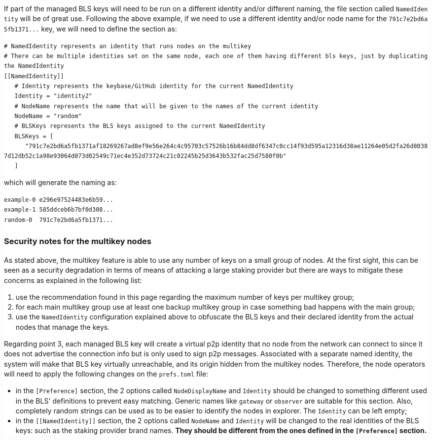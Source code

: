 If part of the managed BLS keys will need to be run on a different identity and/or different naming, the file section called 
`NamedIdentity` will be of great use. 
Following the above example, if we need to use a different identity and/or node name for the `791c7e2bd6a5fb1371...` key, 
we will need to define the section as:
```
# NamedIdentity represents an identity that runs nodes on the multikey
# There can be multiple identities set on the same node, each one of them having different bls keys, just by duplicating the NamedIdentity
[[NamedIdentity]]
   # Identity represents the keybase/GitHub identity for the current NamedIdentity
   Identity = "identity2"
   # NodeName represents the name that will be given to the names of the current identity
   NodeName = "random"
   # BLSKeys represents the BLS keys assigned to the current NamedIdentity
   BLSKeys = [
      "791c7e2bd6a5fb1371af18269267ad8ef9e56e264c4c95703c57526b16b84dd8df6347c0cc14f93d595a12316d38ae11264e05d2fa26d80387d12db52c1a98e93064d073d02549c71ec4e352d73724c21c02245b25d3643b532fac25d7580f0b"
   ]
```

which will generate the naming as:
```
example-0 e296e97524483e6b59...
example-1 585ddceb6b7bf0d308...
random-0  791c7e2bd6a5fb1371...
```

### Security notes for the multikey nodes

As stated above, the multikey feature is able to use any number of keys on a small group of nodes. 
At the first sight, this can be seen as a security degradation in terms of means of attacking a large staking provider but there are ways to mitigate these concerns as explained in the following list:
1. use the recommendation found in this page regarding the maximum number of keys per multikey group;
2. for each main multikey group use at least one backup multikey group in case something bad happens with the main group;
3. use the `NamedIdentity` configuration explained above to obfuscate the BLS keys and their declared identity from the actual nodes that manage the keys.

Regarding point 3, each managed BLS key will create a virtual p2p identity that no node from the network can connect to since it does not advertise the connection info but is only used to sign p2p messages.
Associated with a separate named identity, the system will make that BLS key virtually unreachable, and its origin hidden from the multikey nodes. Therefore, the node operators will need to apply the following changes on the `prefs.toml` file:
* in the `[Preference]` section, the 2 options called `NodeDisplayName` and `Identity` should be changed to something different used in the BLS' definitions to prevent easy matching. Generic names like `gateway` or `observer` are suitable for this section. 
Also, completely random strings can be used as to be easier to identify the nodes in explorer. The `Identity` can be left empty;
* in the `[[NamedIdentity]]` section, the 2 options called `NodeName` and `Identity` will be changed to the real identities of the BLS keys: such as the staking provider brand names. **They should be different from the ones defined in the `[Preference]` section.**


[comment]: # (mx-abstract)
[comment]: # (mx-context-auto)
[comment]: # (mx-context-auto)
[comment]: # (mx-context-auto)
[comment]: # (mx-context-auto)
[comment]: # (mx-context-auto)
[comment]: # (mx-context-auto)
[comment]: # (mx-context-auto)
[comment]: # (mx-context-auto)